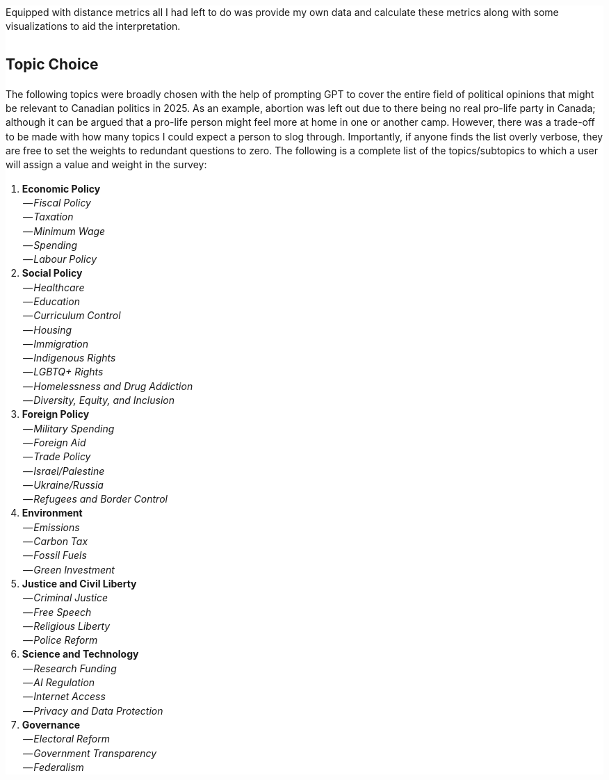 Equipped with distance metrics all I had left to do was provide my own data and calculate these metrics along with some visualizations to aid the interpretation.

## Topic Choice 
The following topics were broadly chosen with the help of prompting GPT to cover the entire field of political opinions that might be relevant to Canadian politics in 2025. As an example, abortion was left out due to there being no real pro-life party in Canada; although it can be argued that a pro-life person might feel more at home in one or another camp. However, there was a trade-off to be made with how many topics I could expect a person to slog through. Importantly, if anyone finds the list overly verbose, they are free to set the weights to redundant questions to zero. The following is a complete list of the topics/subtopics to which a user will assign a value and weight in the survey:

1. **Economic Policy**  
     _— Fiscal Policy  
     — Taxation  
     — Minimum Wage  
     — Spending  
     — Labour Policy_
2. **Social Policy**  
     _— Healthcare  
     — Education  
     — Curriculum Control  
     — Housing  
     — Immigration  
     — Indigenous Rights  
     — LGBTQ+ Rights  
     — Homelessness and Drug Addiction  
     — Diversity, Equity, and Inclusion_
3. **Foreign Policy**  
     _— Military Spending  
     — Foreign Aid  
     — Trade Policy  
     — Israel/Palestine  
     — Ukraine/Russia  
     — Refugees and Border Control_
4. **Environment**  
     _— Emissions  
     — Carbon Tax  
     — Fossil Fuels  
     — Green Investment_
5. **Justice and Civil Liberty**  
     _— Criminal Justice  
     — Free Speech  
     — Religious Liberty  
     — Police Reform_
6. **Science and Technology**  
     _— Research Funding  
     — AI Regulation  
     — Internet Access  
     — Privacy and Data Protection_
7. **Governance**  
     _— Electoral Reform  
     — Government Transparency  
     — Federalism_

